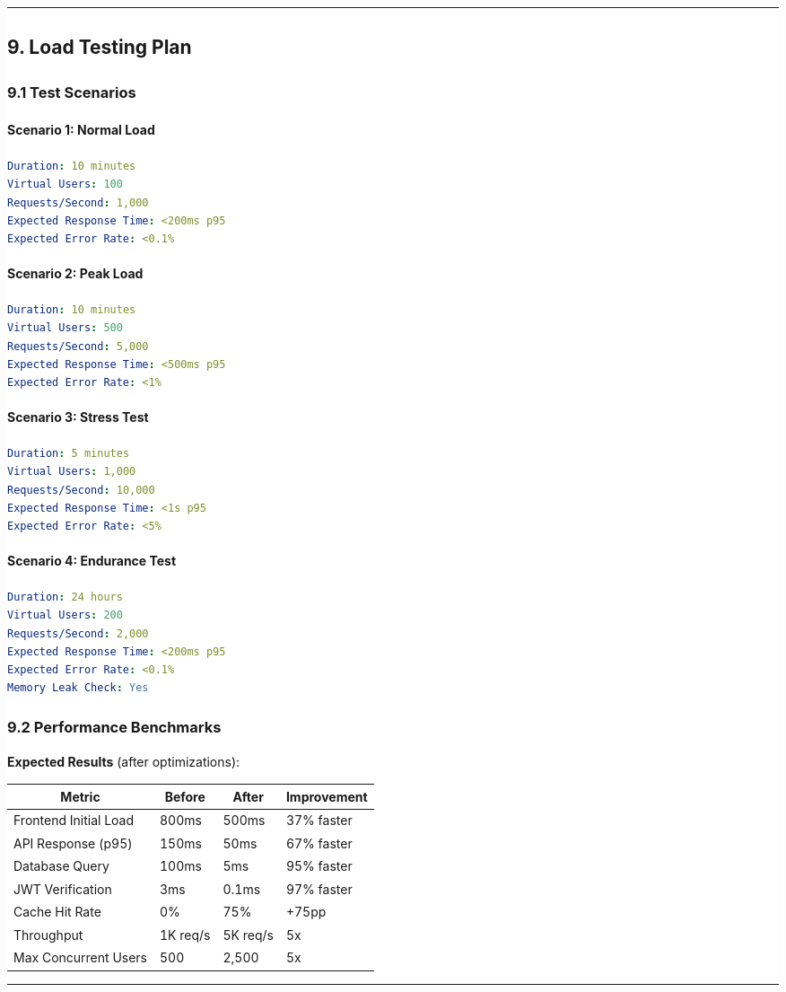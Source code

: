
---

## 9. Load Testing Plan

### 9.1 Test Scenarios

#### Scenario 1: Normal Load
```yaml
Duration: 10 minutes
Virtual Users: 100
Requests/Second: 1,000
Expected Response Time: <200ms p95
Expected Error Rate: <0.1%
```

#### Scenario 2: Peak Load
```yaml
Duration: 10 minutes
Virtual Users: 500
Requests/Second: 5,000
Expected Response Time: <500ms p95
Expected Error Rate: <1%
```

#### Scenario 3: Stress Test
```yaml
Duration: 5 minutes
Virtual Users: 1,000
Requests/Second: 10,000
Expected Response Time: <1s p95
Expected Error Rate: <5%
```

#### Scenario 4: Endurance Test
```yaml
Duration: 24 hours
Virtual Users: 200
Requests/Second: 2,000
Expected Response Time: <200ms p95
Expected Error Rate: <0.1%
Memory Leak Check: Yes
```

### 9.2 Performance Benchmarks

**Expected Results** (after optimizations):

| Metric | Before | After | Improvement |
|--------|--------|-------|-------------|
| Frontend Initial Load | 800ms | 500ms | 37% faster |
| API Response (p95) | 150ms | 50ms | 67% faster |
| Database Query | 100ms | 5ms | 95% faster |
| JWT Verification | 3ms | 0.1ms | 97% faster |
| Cache Hit Rate | 0% | 75% | +75pp |
| Throughput | 1K req/s | 5K req/s | 5x |
| Max Concurrent Users | 500 | 2,500 | 5x |

---